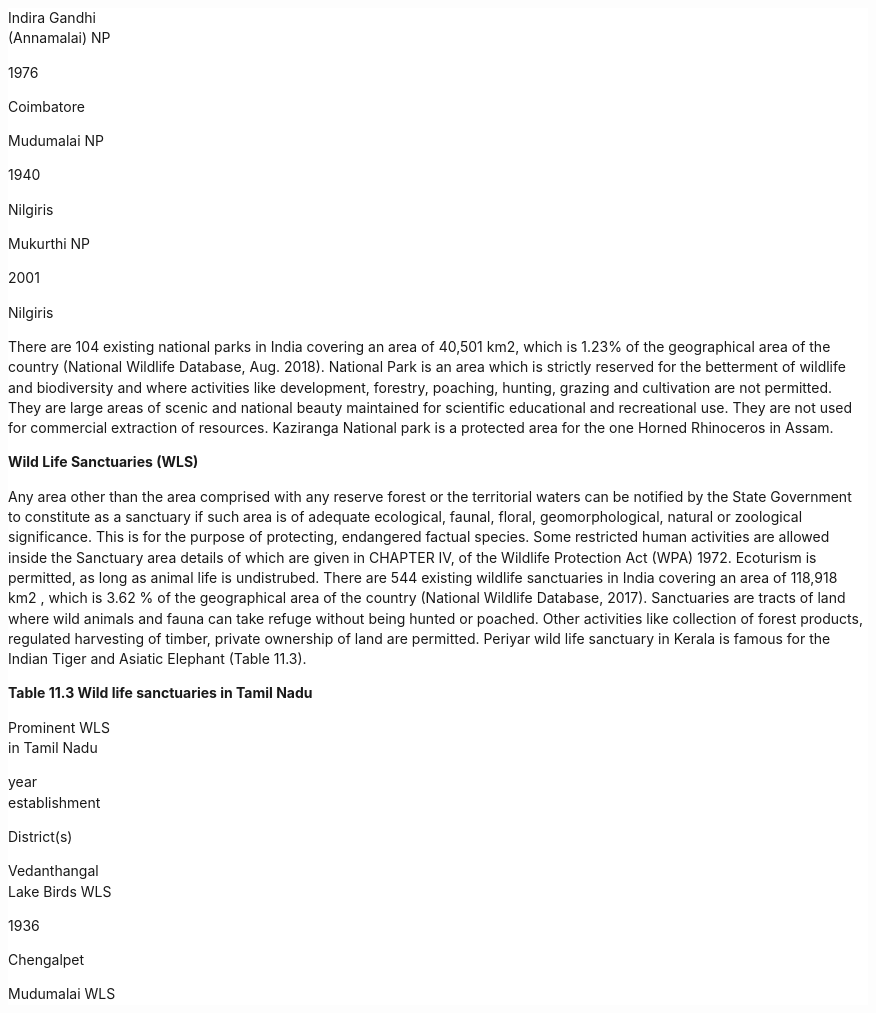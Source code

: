 Indira Gandhi  
(Annamalai) NP

1976

Coimbatore

Mudumalai NP

1940

Nilgiris

Mukurthi NP

2001

Nilgiris

There are 104 existing national parks in India covering an area of 40,501 km2, which is 1.23% of the geographical area of the country (National Wildlife Database, Aug. 2018). National Park is an area which is strictly reserved for the betterment of wildlife and biodiversity and where activities like development, forestry, poaching, hunting, grazing and cultivation are not permitted. They are large areas of scenic and national beauty maintained for scientific educational and recreational use. They are not used for commercial extraction of resources. Kaziranga National park is a protected area for the one Horned Rhinoceros in Assam.

**Wild Life Sanctuaries (WLS)**

Any area other than the area comprised with any reserve forest or the territorial waters can be notified by the State Government to constitute as a sanctuary if such area is of adequate ecological, faunal, floral, geomorphological, natural or zoological significance. This is for the purpose of protecting, endangered factual species. Some restricted human activities are allowed inside the Sanctuary area details of which are given in CHAPTER IV, of the Wildlife Protection Act (WPA) 1972. Ecoturism is permitted, as long as animal life is undistrubed. There are 544 existing wildlife sanctuaries in India covering an area of 118,918 km2 , which is 3.62 % of the geographical area of the country (National Wildlife Database, 2017). Sanctuaries are tracts of land where wild animals and fauna can take refuge without being hunted or poached. Other activities like collection of forest products, regulated harvesting of timber, private ownership of land are permitted. Periyar wild life sanctuary in Kerala is famous for the Indian Tiger and Asiatic Elephant (Table 11.3).

**Table 11.3 Wild life sanctuaries in Tamil Nadu**

Prominent WLS  
in Tamil Nadu  

year  
establishment

District(s)

Vedanthangal  
Lake Birds WLS

1936

Chengalpet

Mudumalai WLS  
